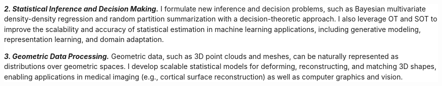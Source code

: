 ***2. Statistical Inference and Decision Making.*** I formulate new inference and decision problems, such as Bayesian multivariate density-density regression and random partition summarization with a decision-theoretic approach. I also leverage OT and SOT to improve the scalability and accuracy of statistical estimation in machine learning applications, including generative modeling, representation learning, and domain adaptation.

***3. Geometric Data Processing.*** Geometric data, such as 3D point clouds and meshes, can be naturally represented as distributions over geometric spaces.  I develop scalable statistical models for deforming, reconstructing, and matching 3D shapes, enabling applications in medical imaging (e.g., cortical surface reconstruction) as well as computer graphics and vision.

[comment]: <> (My research enhances the performance of 3D vision models, speeds up the training of generative models, adapts prediction models to new unseen domains, explains multimodal transferable representation, and ensures fairness and robustness in learning processes.)

[comment]: <> (***3. Machine Learning for Biological Sciences.*** My research  quantifies interactions between cell types which drive various physiological and pathological processes. )

[comment]: <> (<details><summary> <b> Research Summary</b></summary></details>)

[comment]: <> (<br>)

[comment]: <> (    <p>555 your office number</p>)
[comment]: <> (    <p>123 your address street</p>)
[comment]: <> (    <p>Your City, State 12345</p>)
[comment]: <> (I’m always open to collaborations, discussions, and exploring new opportunities. Don’t hesitate to reach out if you’re interested in my research or want to discuss potential research projects.)
[comment]: <> (and I am a visiting student at [Statistical Information Lab]&#40;https://odin.mdacc.tmc.edu/~wwang7/people.html&#41; at [The University of Texas MD Anderson Cancer Center]&#40;https://www.mdanderson.org/&#41;. )